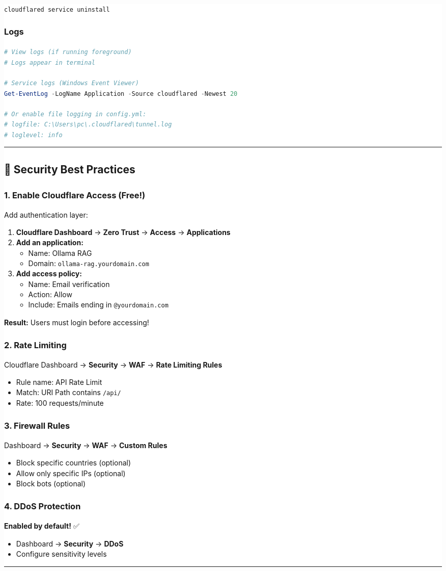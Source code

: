 ```powershell
cloudflared service uninstall
```

### **Logs**
```powershell
# View logs (if running foreground)
# Logs appear in terminal

# Service logs (Windows Event Viewer)
Get-EventLog -LogName Application -Source cloudflared -Newest 20

# Or enable file logging in config.yml:
# logfile: C:\Users\pc\.cloudflared\tunnel.log
# loglevel: info
```

---

## 🔐 **Security Best Practices**

### **1. Enable Cloudflare Access (Free!)**

Add authentication layer:

1. **Cloudflare Dashboard** → **Zero Trust** → **Access** → **Applications**
2. **Add an application:**
   - Name: Ollama RAG
   - Domain: `ollama-rag.yourdomain.com`
3. **Add access policy:**
   - Name: Email verification
   - Action: Allow
   - Include: Emails ending in `@yourdomain.com`

**Result:** Users must login before accessing!

### **2. Rate Limiting**

Cloudflare Dashboard → **Security** → **WAF** → **Rate Limiting Rules**
- Rule name: API Rate Limit
- Match: URI Path contains `/api/`
- Rate: 100 requests/minute

### **3. Firewall Rules**

Dashboard → **Security** → **WAF** → **Custom Rules**
- Block specific countries (optional)
- Allow only specific IPs (optional)
- Block bots (optional)

### **4. DDoS Protection**

**Enabled by default!** ✅
- Dashboard → **Security** → **DDoS**
- Configure sensitivity levels

---